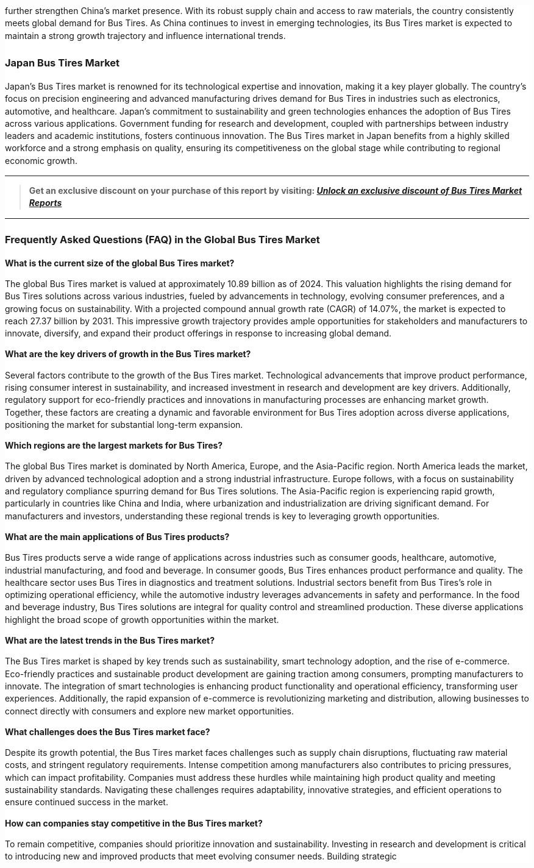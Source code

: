 further strengthen China&rsquo;s market presence. With its robust supply chain and access to raw materials, the country consistently meets global demand for Bus Tires. As China continues to invest in emerging technologies, its Bus Tires market is expected to maintain a strong growth trajectory and influence international trends.</p><h3>Japan Bus Tires Market</h3><p>Japan&rsquo;s Bus Tires market is renowned for its technological expertise and innovation, making it a key player globally. The country&rsquo;s focus on precision engineering and advanced manufacturing drives demand for Bus Tires in industries such as electronics, automotive, and healthcare. Japan&rsquo;s commitment to sustainability and green technologies enhances the adoption of Bus Tires across various applications. Government funding for research and development, coupled with partnerships between industry leaders and academic institutions, fosters continuous innovation. The Bus Tires market in Japan benefits from a highly skilled workforce and a strong emphasis on quality, ensuring its competitiveness on the global stage while contributing to regional economic growth.</p><hr /><blockquote><p><strong>Get an exclusive discount on your purchase of this report by visiting: <em><a href="://marketresearchpulse.com/ask-for-discount/114322?utm_source=Github&amp;utm_medium=030">Unlock an exclusive discount of Bus Tires Market Reports</a></em>&nbsp;</strong></p></blockquote><hr /><h3>Frequently Asked Questions (FAQ) in the Global Bus Tires Market</h3><p><strong>What is the current size of the global Bus Tires market?</strong></p><p>The global Bus Tires market is valued at approximately 10.89 billion as of 2024. This valuation highlights the rising demand for Bus Tires solutions across various industries, fueled by advancements in technology, evolving consumer preferences, and a growing focus on sustainability. With a projected compound annual growth rate (CAGR) of 14.07%, the market is expected to reach 27.37 billion by 2031. This impressive growth trajectory provides ample opportunities for stakeholders and manufacturers to innovate, diversify, and expand their product offerings in response to increasing global demand.</p><p><strong>What are the key drivers of growth in the Bus Tires market?</strong></p><p>Several factors contribute to the growth of the Bus Tires market. Technological advancements that improve product performance, rising consumer interest in sustainability, and increased investment in research and development are key drivers. Additionally, regulatory support for eco-friendly practices and innovations in manufacturing processes are enhancing market growth. Together, these factors are creating a dynamic and favorable environment for Bus Tires adoption across diverse applications, positioning the market for substantial long-term expansion.</p><p><strong>Which regions are the largest markets for Bus Tires?</strong></p><p>The global Bus Tires market is dominated by North America, Europe, and the Asia-Pacific region. North America leads the market, driven by advanced technological adoption and a strong industrial infrastructure. Europe follows, with a focus on sustainability and regulatory compliance spurring demand for Bus Tires solutions. The Asia-Pacific region is experiencing rapid growth, particularly in countries like China and India, where urbanization and industrialization are driving significant demand. For manufacturers and investors, understanding these regional trends is key to leveraging growth opportunities.</p><p><strong>What are the main applications of Bus Tires products?</strong></p><p>Bus Tires products serve a wide range of applications across industries such as consumer goods, healthcare, automotive, industrial manufacturing, and food and beverage. In consumer goods, Bus Tires enhances product performance and quality. The healthcare sector uses Bus Tires in diagnostics and treatment solutions. Industrial sectors benefit from Bus Tires&rsquo;s role in optimizing operational efficiency, while the automotive industry leverages advancements in safety and performance. In the food and beverage industry, Bus Tires solutions are integral for quality control and streamlined production. These diverse applications highlight the broad scope of growth opportunities within the market.</p><p><strong>What are the latest trends in the Bus Tires market?</strong></p><p>The Bus Tires market is shaped by key trends such as sustainability, smart technology adoption, and the rise of e-commerce. Eco-friendly practices and sustainable product development are gaining traction among consumers, prompting manufacturers to innovate. The integration of smart technologies is enhancing product functionality and operational efficiency, transforming user experiences. Additionally, the rapid expansion of e-commerce is revolutionizing marketing and distribution, allowing businesses to connect directly with consumers and explore new market opportunities.</p><p><strong>What challenges does the Bus Tires market face?</strong></p><p>Despite its growth potential, the Bus Tires market faces challenges such as supply chain disruptions, fluctuating raw material costs, and stringent regulatory requirements. Intense competition among manufacturers also contributes to pricing pressures, which can impact profitability. Companies must address these hurdles while maintaining high product quality and meeting sustainability standards. Navigating these challenges requires adaptability, innovative strategies, and efficient operations to ensure continued success in the market.</p><p><strong>How can companies stay competitive in the Bus Tires market?</strong></p><p>To remain competitive, companies should prioritize innovation and sustainability. Investing in research and development is critical to introducing new and improved products that meet evolving consumer needs. Building strategic